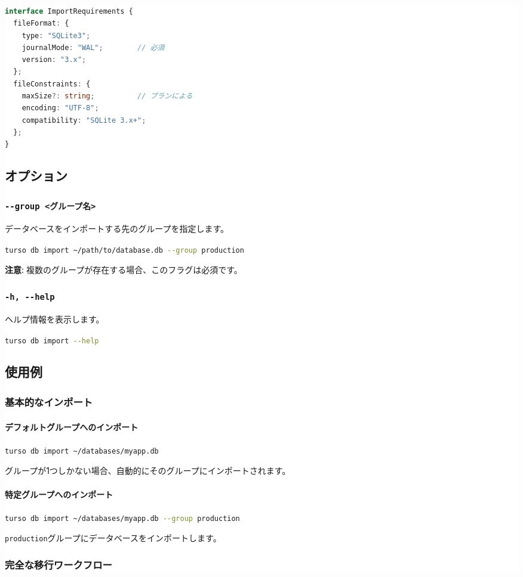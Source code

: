```typescript
interface ImportRequirements {
  fileFormat: {
    type: "SQLite3";
    journalMode: "WAL";        // 必須
    version: "3.x";
  };
  fileConstraints: {
    maxSize?: string;          // プランによる
    encoding: "UTF-8";
    compatibility: "SQLite 3.x+";
  };
}
```

## オプション

### `--group <グループ名>`

データベースをインポートする先のグループを指定します。

```bash
turso db import ~/path/to/database.db --group production
```

**注意**: 複数のグループが存在する場合、このフラグは必須です。

### `-h, --help`

ヘルプ情報を表示します。

```bash
turso db import --help
```

## 使用例

### 基本的なインポート

#### デフォルトグループへのインポート

```bash
turso db import ~/databases/myapp.db
```

グループが1つしかない場合、自動的にそのグループにインポートされます。

#### 特定グループへのインポート

```bash
turso db import ~/databases/myapp.db --group production
```

`production`グループにデータベースをインポートします。

### 完全な移行ワークフロー
